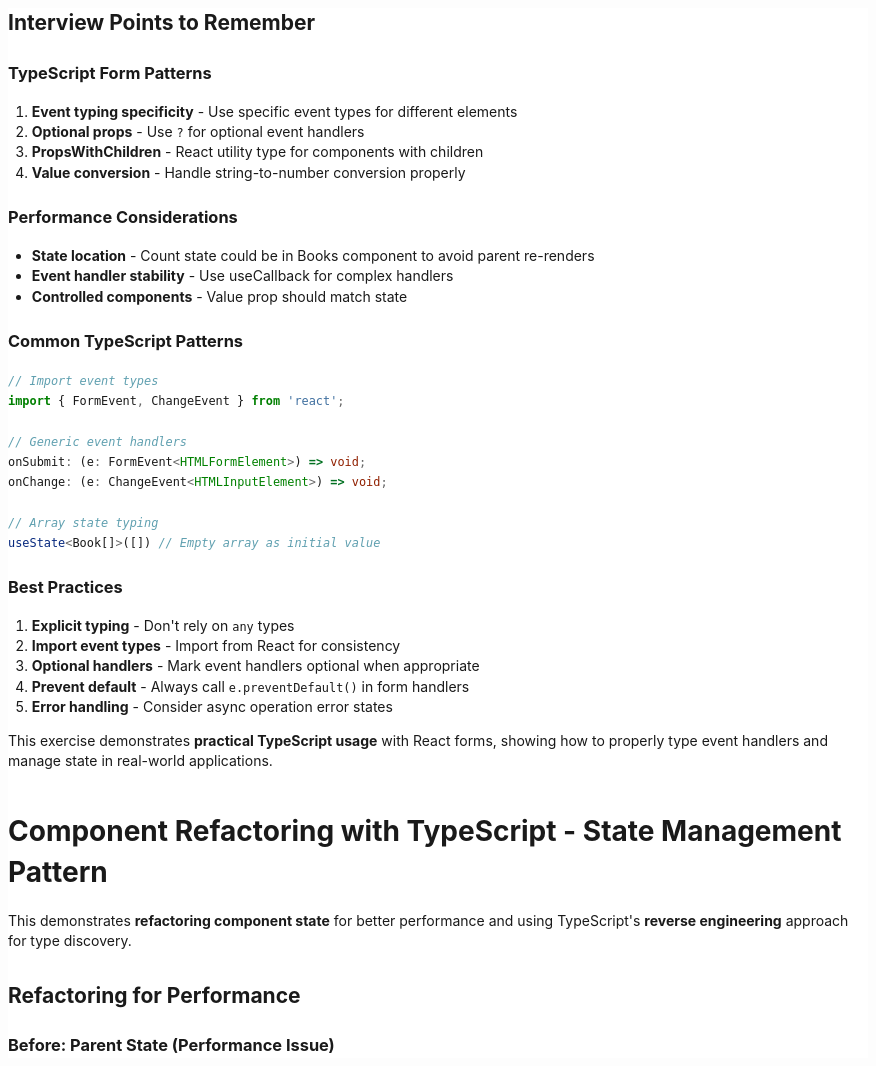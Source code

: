 
## Interview Points to Remember

### TypeScript Form Patterns

1. **Event typing specificity** - Use specific event types for different elements
2. **Optional props** - Use `?` for optional event handlers
3. **PropsWithChildren** - React utility type for components with children
4. **Value conversion** - Handle string-to-number conversion properly

### Performance Considerations

- **State location** - Count state could be in Books component to avoid parent re-renders
- **Event handler stability** - Use useCallback for complex handlers
- **Controlled components** - Value prop should match state


### Common TypeScript Patterns

```typescript
// Import event types
import { FormEvent, ChangeEvent } from 'react';

// Generic event handlers
onSubmit: (e: FormEvent<HTMLFormElement>) => void;
onChange: (e: ChangeEvent<HTMLInputElement>) => void;

// Array state typing
useState<Book[]>([]) // Empty array as initial value
```


### Best Practices

1. **Explicit typing** - Don't rely on `any` types
2. **Import event types** - Import from React for consistency
3. **Optional handlers** - Mark event handlers optional when appropriate
4. **Prevent default** - Always call `e.preventDefault()` in form handlers
5. **Error handling** - Consider async operation error states

This exercise demonstrates **practical TypeScript usage** with React forms, showing how to properly type event handlers and manage state in real-world applications.

# Component Refactoring with TypeScript - State Management Pattern

This demonstrates **refactoring component state** for better performance and using TypeScript's **reverse engineering** approach for type discovery.

## Refactoring for Performance

### Before: Parent State (Performance Issue)
